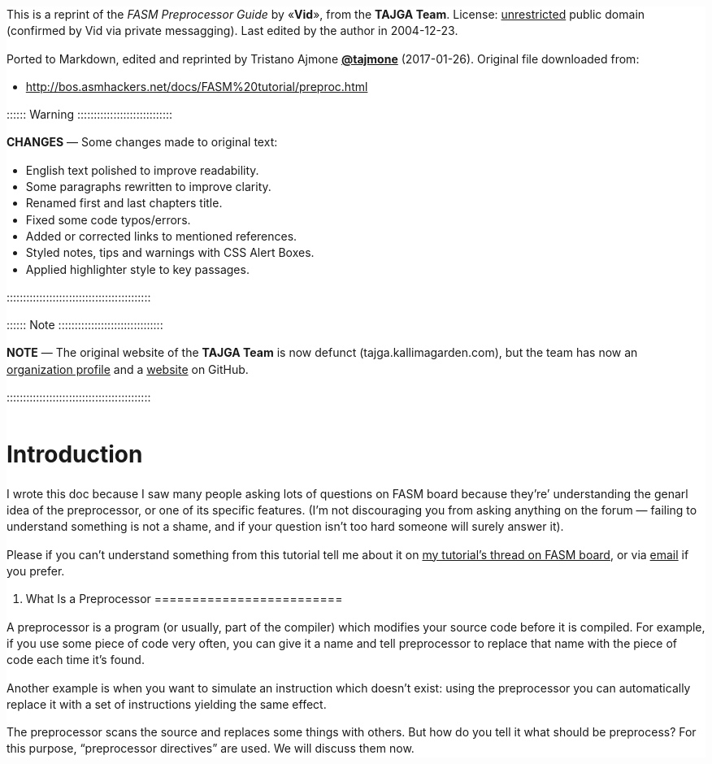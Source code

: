 
This is a reprint of the *FASM Preprocessor Guide* by «**Vid**», from the **TAJGA Team**. License: [unrestricted](#legal-stuff) public domain (confirmed by Vid via private messagging). Last edited by the author in 2004-12-23.

Ported to Markdown, edited and reprinted by Tristano Ajmone [**@tajmone**](https://github.com/tajmone) (2017-01-26). Original file downloaded from:

-   <http://bos.asmhackers.net/docs/FASM%20tutorial/preproc.html>

:::::: Warning :::::::::::::::::::::::::::::

__CHANGES__ — Some changes made to original text:

- English text polished to improve readability.
- Some paragraphs rewritten to improve clarity.
- Renamed first and last chapters title.
- Fixed some code typos/errors.
- Added or corrected links to mentioned references.
- Styled notes, tips and warnings with CSS Alert Boxes.
- Applied highlighter style to key passages.

::::::::::::::::::::::::::::::::::::::::::::


:::::: Note ::::::::::::::::::::::::::::::::

__NOTE__ — The original website of the __TAJGA Team__ is now defunct (tajga.kallimagarden.com), but the team has now an [organization profile](https://github.com/tajga) and a [website](http://tajga.github.io/) on GitHub.

::::::::::::::::::::::::::::::::::::::::::::



Introduction
============

I wrote this doc because I saw many people asking lots of questions on FASM board because they’re’ understanding the genarl idea of the preprocessor, or one of its specific features. (I’m not discouraging you from asking anything on the forum — failing to understand something is not a shame, and if your question isn’t too hard someone will surely answer it).

Please if you can’t understand something from this tutorial tell me about it on [my tutorial’s thread on FASM board](https://board.flatassembler.net/topic.php?t=1178), or via [email](mailto:vid@InMail.sk) if you prefer.

1. What Is a Preprocessor
=========================

A preprocessor is a program (or usually, part of the compiler) which modifies your source code before it is compiled. For example, if you use some piece of code very often, you can give it a name and tell preprocessor to replace that name with the piece of code each time it’s found.

Another example is when you want to simulate an instruction which doesn’t exist: using the preprocessor you can automatically replace it with a set of instructions yielding the same effect.

The preprocessor scans the source and replaces some things with others. But how do you tell it what should be preprocess? For this purpose, “preprocessor directives” are used. We will discuss them now.
